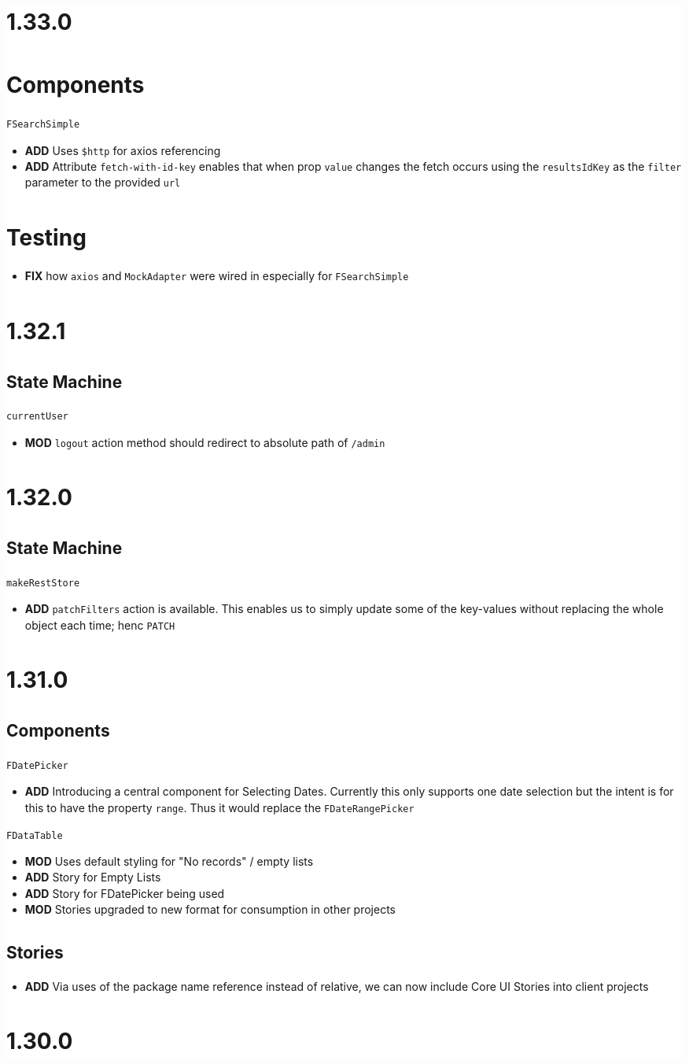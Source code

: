 # 1.33.0

# Components
`FSearchSimple`
- **ADD** Uses `$http` for axios referencing
- **ADD** Attribute `fetch-with-id-key` enables that when prop `value` changes the fetch occurs using the `resultsIdKey` as the `filter` parameter to the provided `url` 

# Testing
- **FIX** how `axios` and `MockAdapter` were wired in especially for `FSearchSimple`

# 1.32.1
## State Machine
`currentUser`
- **MOD** `logout` action method should redirect to absolute path of `/admin`

# 1.32.0
## State Machine
`makeRestStore`
- **ADD** `patchFilters` action is available. This enables us to simply update some of the key-values without replacing the whole object each time; henc `PATCH`

# 1.31.0

## Components
`FDatePicker`
- **ADD** Introducing a central component for Selecting Dates. Currently this only supports one date selection but the intent is for this to have the property `range`. Thus it would replace the `FDateRangePicker`

`FDataTable`
- **MOD** Uses default styling for "No records" / empty lists
- **ADD** Story for Empty Lists
- **ADD** Story for FDatePicker being used
- **MOD** Stories upgraded to new format for consumption in other projects

## Stories
- **ADD** Via uses of the package name reference instead of relative, we can now include Core UI Stories into client projects 

# 1.30.0
